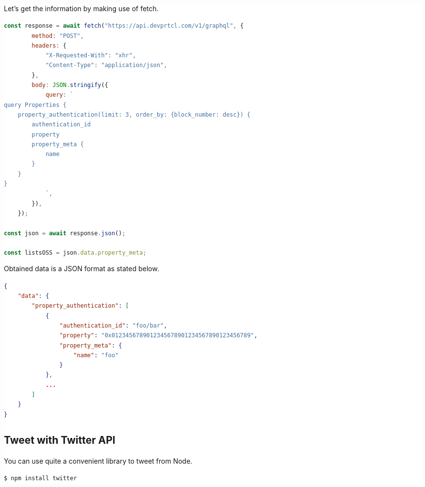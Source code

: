 Let’s get the information by making use of fetch.

```javascript
const response = await fetch("https://api.devprtcl.com/v1/graphql", {
        method: "POST",
        headers: {
            "X-Requested-With": "xhr",
            "Content-Type": "application/json",
        },
        body: JSON.stringify({
            query: `
query Properties {
    property_authentication(limit: 3, order_by: {block_number: desc}) {
        authentication_id
        property
        property_meta {
            name
        }
    }
}
            `,
        }),
    });

const json = await response.json();

const listsOSS = json.data.property_meta;
```

Obtained data is a JSON format as stated below.

```json
{
    "data": {
        "property_authentication": [
            {
                "authentication_id": "foo/bar",
                "property": "0x0123456789012345678901234567890123456789",
                "property_meta": {
                    "name": "foo"
                }
            },
            ...
        ]
    }
}
```

## Tweet with Twitter API

You can use quite a convenient library to tweet from Node.

```shell
$ npm install twitter
```
